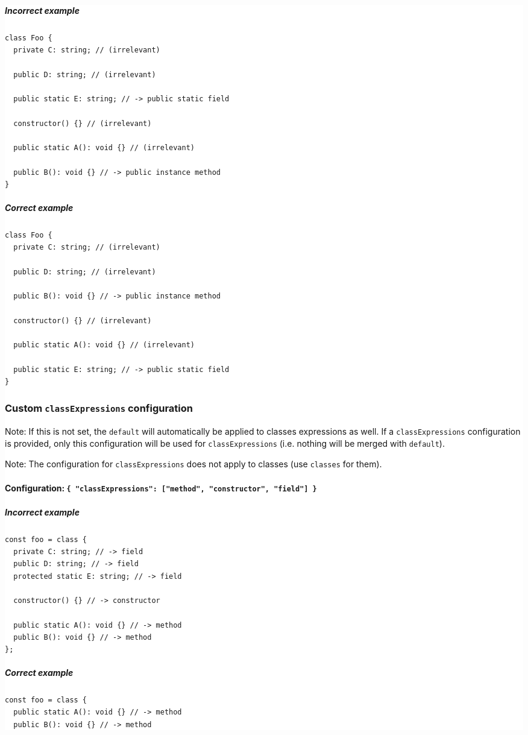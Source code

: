 ##### Incorrect example

    class Foo {
      private C: string; // (irrelevant)

      public D: string; // (irrelevant)

      public static E: string; // -> public static field

      constructor() {} // (irrelevant)

      public static A(): void {} // (irrelevant)

      public B(): void {} // -> public instance method
    }

##### Correct example

    class Foo {
      private C: string; // (irrelevant)

      public D: string; // (irrelevant)

      public B(): void {} // -> public instance method

      constructor() {} // (irrelevant)

      public static A(): void {} // (irrelevant)

      public static E: string; // -> public static field
    }

### Custom `classExpressions` configuration

Note: If this is not set, the `default` will automatically be applied to classes expressions as well. If a `classExpressions` configuration is provided, only this configuration will be used for `classExpressions` (i.e. nothing will be merged with `default`).

Note: The configuration for `classExpressions` does not apply to classes (use `classes` for them).

#### Configuration: `{ "classExpressions": ["method", "constructor", "field"] }`

##### Incorrect example

    const foo = class {
      private C: string; // -> field
      public D: string; // -> field
      protected static E: string; // -> field

      constructor() {} // -> constructor

      public static A(): void {} // -> method
      public B(): void {} // -> method
    };

##### Correct example

    const foo = class {
      public static A(): void {} // -> method
      public B(): void {} // -> method
